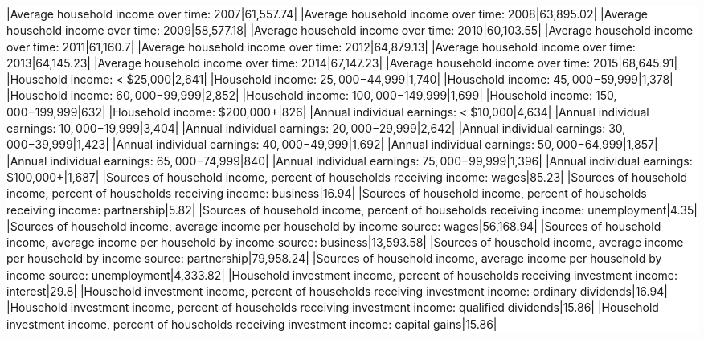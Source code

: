 |Average household income over time: 2007|61,557.74|
|Average household income over time: 2008|63,895.02|
|Average household income over time: 2009|58,577.18|
|Average household income over time: 2010|60,103.55|
|Average household income over time: 2011|61,160.7|
|Average household income over time: 2012|64,879.13|
|Average household income over time: 2013|64,145.23|
|Average household income over time: 2014|67,147.23|
|Average household income over time: 2015|68,645.91|
|Household income: < $25,000|2,641|
|Household income: $25,000-$44,999|1,740|
|Household income: $45,000-$59,999|1,378|
|Household income: $60,000-$99,999|2,852|
|Household income: $100,000-$149,999|1,699|
|Household income: $150,000-$199,999|632|
|Household income: $200,000+|826|
|Annual individual earnings: < $10,000|4,634|
|Annual individual earnings: $10,000-$19,999|3,404|
|Annual individual earnings: $20,000-$29,999|2,642|
|Annual individual earnings: $30,000-$39,999|1,423|
|Annual individual earnings: $40,000-$49,999|1,692|
|Annual individual earnings: $50,000-$64,999|1,857|
|Annual individual earnings: $65,000-$74,999|840|
|Annual individual earnings: $75,000-$99,999|1,396|
|Annual individual earnings: $100,000+|1,687|
|Sources of household income, percent of households receiving income: wages|85.23|
|Sources of household income, percent of households receiving income: business|16.94|
|Sources of household income, percent of households receiving income: partnership|5.82|
|Sources of household income, percent of households receiving income: unemployment|4.35|
|Sources of household income, average income per household by income source: wages|56,168.94|
|Sources of household income, average income per household by income source: business|13,593.58|
|Sources of household income, average income per household by income source: partnership|79,958.24|
|Sources of household income, average income per household by income source: unemployment|4,333.82|
|Household investment income, percent of households receiving investment income: interest|29.8|
|Household investment income, percent of households receiving investment income: ordinary dividends|16.94|
|Household investment income, percent of households receiving investment income: qualified dividends|15.86|
|Household investment income, percent of households receiving investment income: capital gains|15.86|